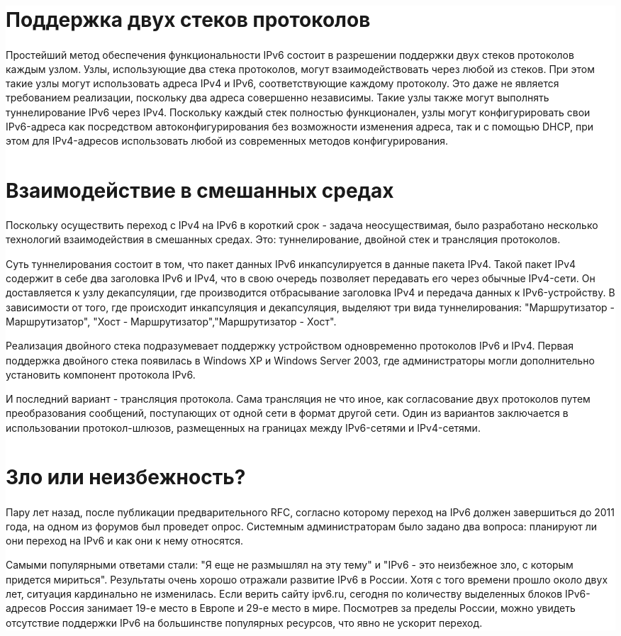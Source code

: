 # Поддержка двух стеков протоколов

Простейший метод обеспечения функциональности IPv6 состоит в разрешении поддержки двух стеков протоколов  каждым узлом. Узлы, использующие два стека протоколов, могут взаимодействовать через любой из стеков. При этом такие узлы могут использовать адреса IPv4 и IPv6, соответствующие каждому протоколу. Это даже не является требованием реализации, поскольку два адреса совершенно независимы. Такие узлы также могут выполнять туннелирование IPv6 через IPv4. Поскольку каждый стек полностью функционален, узлы могут конфигурировать свои IPv6-адреса как посредством автоконфигурирования без возможности изменения адреса, так и с помощью DHCP, при этом для IPv4-адресов использовать любой из современных методов конфигурирования.

# Взаимодействие в смешанных средах

Поскольку осуществить переход с IPv4 на IPv6 в короткий срок - задача
   неосуществимая, было разработано несколько технологий взаимодействия в
   смешанных средах. Это: туннелирование, двойной стек и трансляция
   протоколов.

   Суть туннелирования состоит в том, что пакет данных IPv6
   инкапсулируется в данные пакета IPv4. Такой пакет IPv4 содержит в себе
   два заголовка IPv6 и IPv4, что в свою очередь позволяет передавать его
   через обычные IPv4-сети. Он доставляется к узлу декапсуляции, где
   производится отбрасывание заголовка IPv4 и передача данных к
   IPv6-устройству. В зависимости от того, где происходит инкапсуляция и
   декапсуляция, выделяют три вида туннелирования: "Маршрутизатор -
   Маршрутизатор", "Хост - Маршрутизатор","Маршрутизатор - Хост".

   Реализация двойного стека подразумевает поддержку устройством
   одновременно протоколов IPv6 и IPv4. Первая поддержка двойного стека
   появилась в Windows XP и Windows Server 2003, где администраторы могли
   дополнительно установить компонент протокола IPv6.

   И последний вариант - трансляция протокола. Сама трансляция не что
   иное, как согласование двух протоколов путем преобразования сообщений,
   поступающих от одной сети в формат другой сети. Один из вариантов
   заключается в использовании протокол-шлюзов, размещенных на границах
   между IPv6-сетями и IPv4-сетями.

# Зло или неизбежность?

   Пару лет назад, после публикации предварительного RFC, согласно
   которому переход на IPv6 должен завершиться до 2011 года, на одном из
   форумов был проведет опрос. Системным администраторам было задано два
   вопроса: планируют ли они переход на IPv6 и как они к нему относятся.

Самыми популярными ответами стали: "Я еще не размышлял на эту тему" и
   "IPv6 - это неизбежное зло, с которым придется мириться". Результаты
   очень хорошо отражали развитие IPv6 в России. Хотя с того времени
   прошло около двух лет, ситуация кардинально не изменилась. Если верить
   сайту ipv6.ru, сегодня по количеству выделенных блоков IPv6-адресов
   Россия занимает 19-е место в Европе и 29-е место в мире. Посмотрев за
   пределы России, можно увидеть отсутствие поддержки IPv6 на большинстве
   популярных ресурсов, что явно не ускорит переход.

